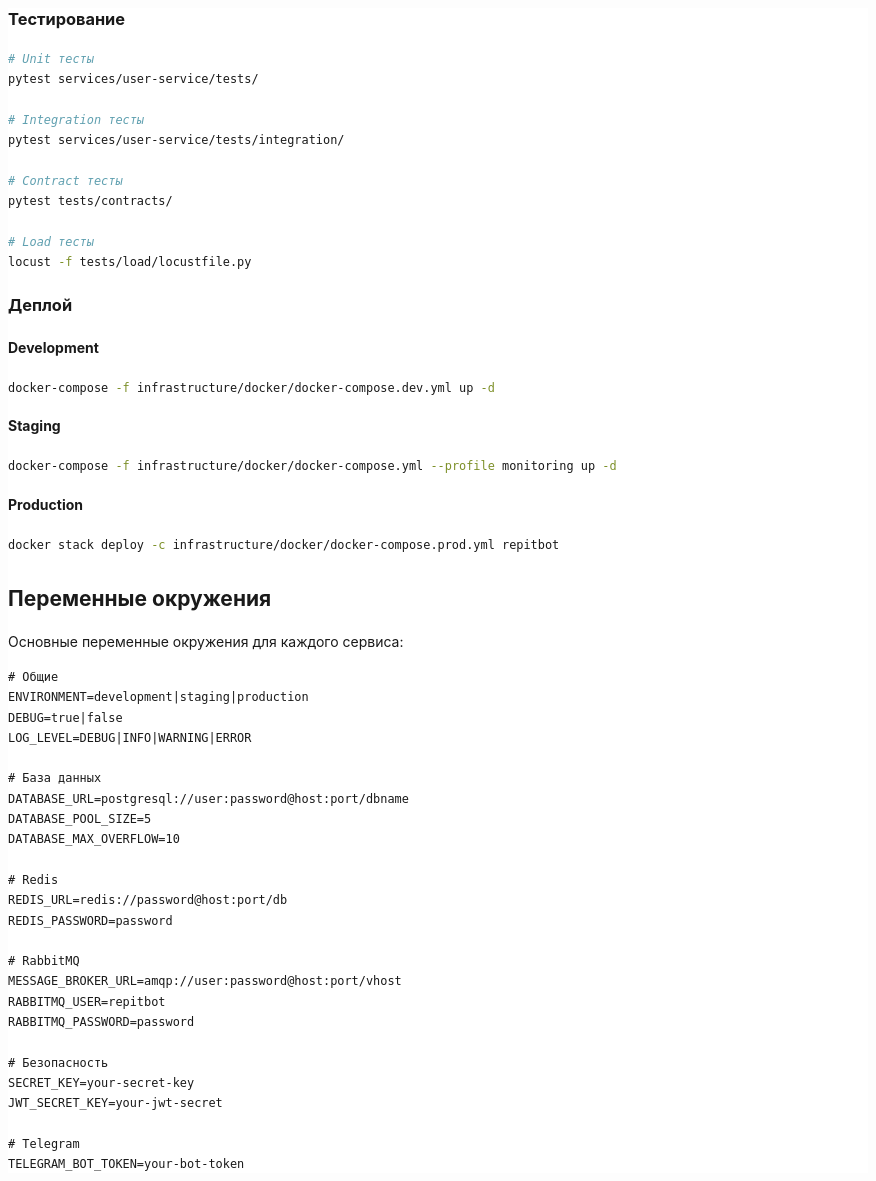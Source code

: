 ### Тестирование

```bash
# Unit тесты
pytest services/user-service/tests/

# Integration тесты
pytest services/user-service/tests/integration/

# Contract тесты
pytest tests/contracts/

# Load тесты
locust -f tests/load/locustfile.py
```

### Деплой

#### Development
```bash
docker-compose -f infrastructure/docker/docker-compose.dev.yml up -d
```

#### Staging
```bash
docker-compose -f infrastructure/docker/docker-compose.yml --profile monitoring up -d
```

#### Production
```bash
docker stack deploy -c infrastructure/docker/docker-compose.prod.yml repitbot
```

## Переменные окружения

Основные переменные окружения для каждого сервиса:

```env
# Общие
ENVIRONMENT=development|staging|production
DEBUG=true|false
LOG_LEVEL=DEBUG|INFO|WARNING|ERROR

# База данных
DATABASE_URL=postgresql://user:password@host:port/dbname
DATABASE_POOL_SIZE=5
DATABASE_MAX_OVERFLOW=10

# Redis
REDIS_URL=redis://password@host:port/db
REDIS_PASSWORD=password

# RabbitMQ
MESSAGE_BROKER_URL=amqp://user:password@host:port/vhost
RABBITMQ_USER=repitbot
RABBITMQ_PASSWORD=password

# Безопасность
SECRET_KEY=your-secret-key
JWT_SECRET_KEY=your-jwt-secret

# Telegram
TELEGRAM_BOT_TOKEN=your-bot-token
```
